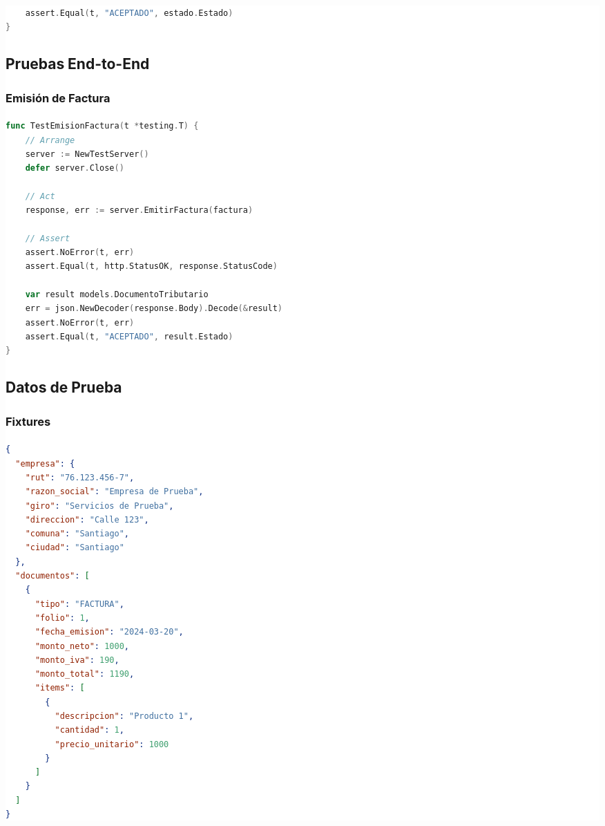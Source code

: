 ```go
    assert.Equal(t, "ACEPTADO", estado.Estado)
}
```

## Pruebas End-to-End

### Emisión de Factura
```go
func TestEmisionFactura(t *testing.T) {
    // Arrange
    server := NewTestServer()
    defer server.Close()
    
    // Act
    response, err := server.EmitirFactura(factura)
    
    // Assert
    assert.NoError(t, err)
    assert.Equal(t, http.StatusOK, response.StatusCode)
    
    var result models.DocumentoTributario
    err = json.NewDecoder(response.Body).Decode(&result)
    assert.NoError(t, err)
    assert.Equal(t, "ACEPTADO", result.Estado)
}
```

## Datos de Prueba

### Fixtures
```json
{
  "empresa": {
    "rut": "76.123.456-7",
    "razon_social": "Empresa de Prueba",
    "giro": "Servicios de Prueba",
    "direccion": "Calle 123",
    "comuna": "Santiago",
    "ciudad": "Santiago"
  },
  "documentos": [
    {
      "tipo": "FACTURA",
      "folio": 1,
      "fecha_emision": "2024-03-20",
      "monto_neto": 1000,
      "monto_iva": 190,
      "monto_total": 1190,
      "items": [
        {
          "descripcion": "Producto 1",
          "cantidad": 1,
          "precio_unitario": 1000
        }
      ]
    }
  ]
}
```

